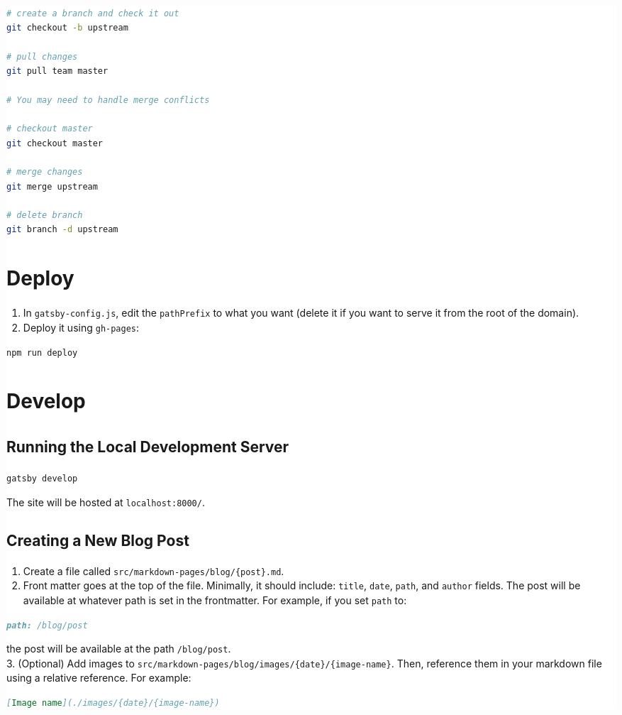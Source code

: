 ```bash
# create a branch and check it out
git checkout -b upstream

# pull changes
git pull team master

# You may need to handle merge conflicts

# checkout master
git checkout master

# merge changes
git merge upstream

# delete branch
git branch -d upstream
```

# Deploy
1. In `gatsby-config.js`, edit the `pathPrefix` to what you want (delete it if you want to serve it from the root of the domain).
2. Deploy it using `gh-pages`:
```bash
npm run deploy
```

# Develop

## Running the Local Development Server
```bash
gatsby develop
```
The site will be hosted at `localhost:8000/`.

## Creating a New Blog Post
1. Create a file called `src/markdown-pages/blog/{post}.md`.
2. Front matter goes at the top of the file. Minimally, it should include: `title`, `date`, `path`, and `author` fields. The post will be available at whatever path is set in the frontmatter. For example, if you set `path` to:
```markdown
path: /blog/post
```
the post will be available at the path `/blog/post`.  
3. (Optional) Add images to `src/markdown-pages/blog/images/{date}/{image-name}`. Then, reference them in your markdown file using a relative reference. For example:
```markdown
[Image name](./images/{date}/{image-name})
```
